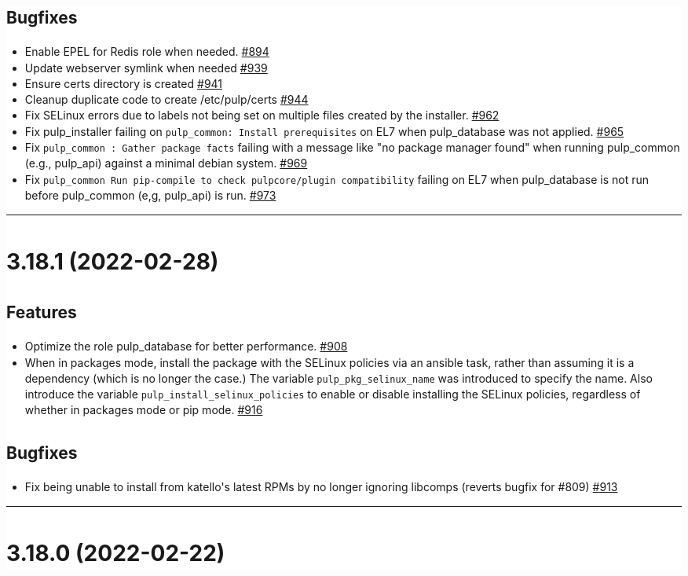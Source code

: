 
Bugfixes
--------

- Enable EPEL for Redis role when needed.
  [#894](https://github.com/pulp/pulp_installer/issues/894)
- Update webserver symlink when needed
  [#939](https://github.com/pulp/pulp_installer/issues/939)
- Ensure certs directory is created
  [#941](https://github.com/pulp/pulp_installer/issues/941)
- Cleanup duplicate code to create /etc/pulp/certs
  [#944](https://github.com/pulp/pulp_installer/issues/944)
- Fix SELinux errors due to labels not being set on multiple files created by the installer.
  [#962](https://github.com/pulp/pulp_installer/issues/962)
- Fix pulp_installer failing on `pulp_common: Install prerequisites` on EL7 when pulp_database was not applied.
  [#965](https://github.com/pulp/pulp_installer/issues/965)
- Fix `pulp_common : Gather package facts` failing with a message like "no package manager found" when running pulp_common (e.g., pulp_api) against a minimal debian system.
  [#969](https://github.com/pulp/pulp_installer/issues/969)
- Fix `pulp_common Run pip-compile to check pulpcore/plugin compatibility` failing on EL7 when pulp_database is not run before pulp_common (e,g, pulp_api) is run.
  [#973](https://github.com/pulp/pulp_installer/issues/973)


----


3.18.1 (2022-02-28)
===================

Features
--------

- Optimize the role pulp_database for better performance.
  [#908](https://github.com/pulp/pulp_installer/issues/908)
- When in packages mode, install the package with the SELinux policies via an ansible task, rather than assuming it is a dependency (which is no longer the case.) The variable `pulp_pkg_selinux_name` was introduced to specify the name. Also introduce the variable `pulp_install_selinux_policies` to enable or disable installing the SELinux policies, regardless of whether in packages mode or pip mode.
  [#916](https://github.com/pulp/pulp_installer/issues/916)


Bugfixes
--------

- Fix being unable to install from katello's latest RPMs by no longer ignoring libcomps (reverts bugfix for #809)
  [#913](https://github.com/pulp/pulp_installer/issues/913)


----


3.18.0 (2022-02-22)
===================
